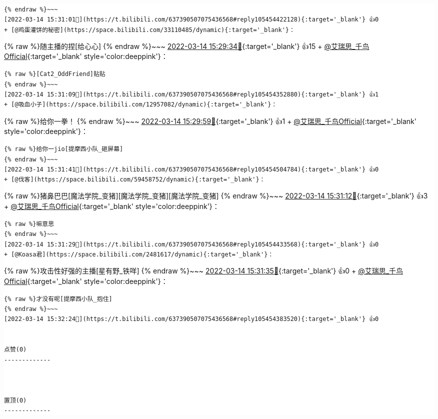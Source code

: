~~~
{% endraw %}~~~
[2022-03-14 15:31:01🔗](https://t.bilibili.com/637390507075436568#reply105454422128){:target='_blank'} 👍0
+ [@鸡蛋灌饼的秘密](https://space.bilibili.com/33110485/dynamic){:target='_blank'}：
~~~
{% raw %}随主播的捏[给心心]
{% endraw %}~~~
[2022-03-14 15:29:34🔗](https://t.bilibili.com/637390507075436568#reply105454293024){:target='_blank'} 👍15
    + [@艾瑞思_千鸟Official](https://space.bilibili.com/1090010845/dynamic){:target='_blank' style='color:deeppink'}：
~~~
{% raw %}[Cat2_OddFriend]贴贴
{% endraw %}~~~
[2022-03-14 15:31:09🔗](https://t.bilibili.com/637390507075436568#reply105454352880){:target='_blank'} 👍1
+ [@吸血小子](https://space.bilibili.com/12957082/dynamic){:target='_blank'}：
~~~
{% raw %}给你一拳！
{% endraw %}~~~
[2022-03-14 15:29:59🔗](https://t.bilibili.com/637390507075436568#reply105454323536){:target='_blank'} 👍1
    + [@艾瑞思_千鸟Official](https://space.bilibili.com/1090010845/dynamic){:target='_blank' style='color:deeppink'}：
~~~
{% raw %}给你一jio[提摩西小队_砸屏幕]
{% endraw %}~~~
[2022-03-14 15:31:41🔗](https://t.bilibili.com/637390507075436568#reply105454504784){:target='_blank'} 👍0
+ [@伐客](https://space.bilibili.com/59458752/dynamic){:target='_blank'}：
~~~
{% raw %}猪鼻巴巴[魔法学院_变猪][魔法学院_变猪][魔法学院_变猪]
{% endraw %}~~~
[2022-03-14 15:31:12🔗](https://t.bilibili.com/637390507075436568#reply105454426512){:target='_blank'} 👍3
    + [@艾瑞思_千鸟Official](https://space.bilibili.com/1090010845/dynamic){:target='_blank' style='color:deeppink'}：
~~~
{% raw %}嘛意思
{% endraw %}~~~
[2022-03-14 15:31:29🔗](https://t.bilibili.com/637390507075436568#reply105454433568){:target='_blank'} 👍0
+ [@Koasa君](https://space.bilibili.com/2481617/dynamic){:target='_blank'}：
~~~
{% raw %}攻击性好强的主播[星有野_铁咩]
{% endraw %}~~~
[2022-03-14 15:31:35🔗](https://t.bilibili.com/637390507075436568#reply105454435632){:target='_blank'} 👍0
    + [@艾瑞思_千鸟Official](https://space.bilibili.com/1090010845/dynamic){:target='_blank' style='color:deeppink'}：
~~~
{% raw %}才没有呢[提摩西小队_抱住]
{% endraw %}~~~
[2022-03-14 15:32:24🔗](https://t.bilibili.com/637390507075436568#reply105454383520){:target='_blank'} 👍0


点赞(0)
-------------



置顶(0)
-------------
~~~